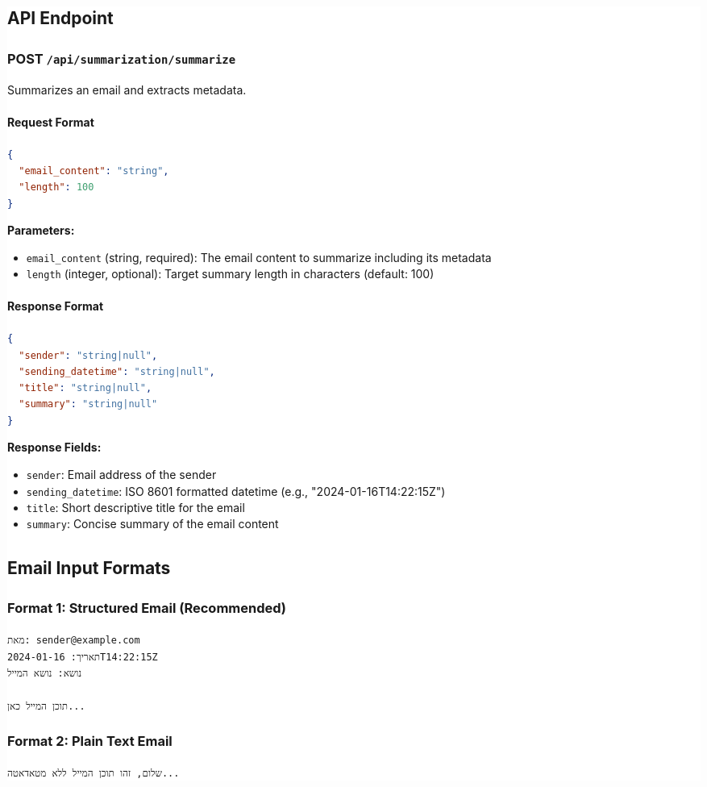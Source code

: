 
## API Endpoint

### POST `/api/summarization/summarize`

Summarizes an email and extracts metadata.

#### Request Format

```json
{
  "email_content": "string",
  "length": 100
}
```

**Parameters:**
- `email_content` (string, required): The email content to summarize including its metadata
- `length` (integer, optional): Target summary length in characters (default: 100)

#### Response Format

```json
{
  "sender": "string|null",
  "sending_datetime": "string|null", 
  "title": "string|null",
  "summary": "string|null"
}
```

**Response Fields:**
- `sender`: Email address of the sender
- `sending_datetime`: ISO 8601 formatted datetime (e.g., "2024-01-16T14:22:15Z")
- `title`: Short descriptive title for the email
- `summary`: Concise summary of the email content

## Email Input Formats

### Format 1: Structured Email (Recommended)
```
מאת: sender@example.com
תאריך: 2024-01-16T14:22:15Z
נושא: נושא המייל

תוכן המייל כאן...
```

### Format 2: Plain Text Email
```
שלום, זהו תוכן המייל ללא מטאדאטה...
```
